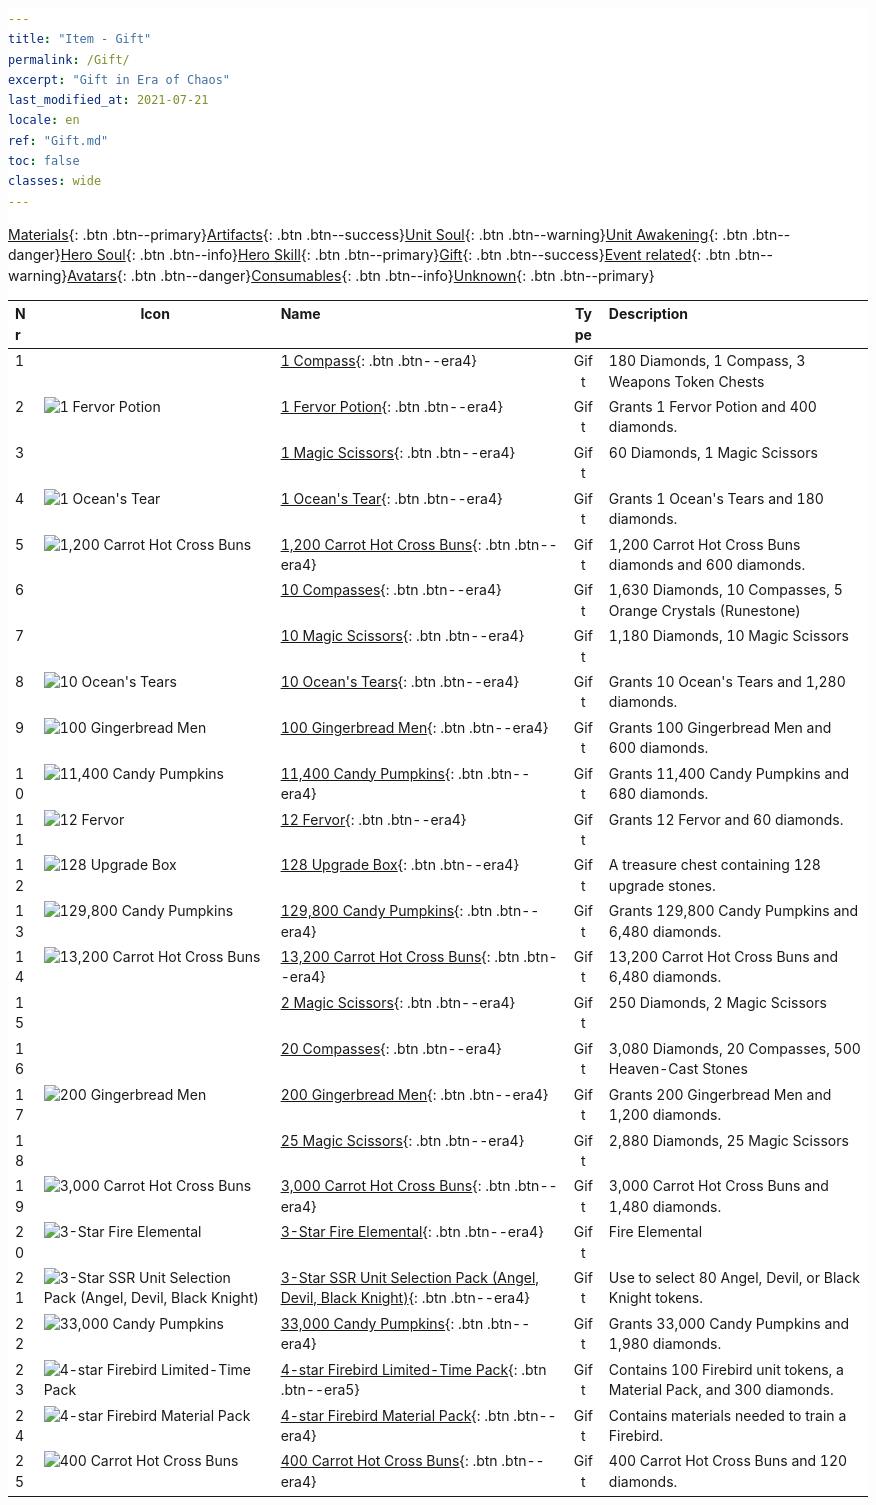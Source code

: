 ```yaml
---
title: "Item - Gift"
permalink: /Gift/
excerpt: "Gift in Era of Chaos"
last_modified_at: 2021-07-21
locale: en
ref: "Gift.md"
toc: false
classes: wide
---
```

 [Materials](/Items/){: .btn .btn--primary}[Artifacts](/Items/Artifacts/){: .btn .btn--success}[Unit Soul](/Items/UnitSoul/){: .btn .btn--warning}[Unit Awakening](/Items/UnitAwakening/){: .btn .btn--danger}[Hero Soul](/Items/HeroSoul/){: .btn .btn--info}[Hero Skill](/Items/HeroSkill/){: .btn .btn--primary}[Gift](/Items/Gift/){: .btn .btn--success}[Event related](/Items/Events/){: .btn .btn--warning}[Avatars](/Items/Avatars/){: .btn .btn--danger}[Consumables](/Items/Consumables/){: .btn .btn--info}[Unknown](/Items/Unknown/){: .btn .btn--primary}

  | Nr | Icon |         Name        |   Type  |   Description     |
  |:---|------|:--------------------|:-------:|:------------------|
  | 1 |  | [1 Compass](/Items/con_2178/){: .btn .btn--era4} | Gift | 180 Diamonds, 1 Compass, 3 Weapons Token Chests |
  | 2 | ![1 Fervor Potion](/images/t/i_907470.png) | [1 Fervor Potion](/Items/con_1847/){: .btn .btn--era4} | Gift | Grants 1 Fervor Potion and 400 diamonds. |
  | 3 |  | [1 Magic Scissors](/Items/con_2164/){: .btn .btn--era4} | Gift | 60 Diamonds, 1 Magic Scissors |
  | 4 | ![1 Ocean's Tear](/images/t/i_907466.png) | [1 Ocean's Tear](/Items/con_1845/){: .btn .btn--era4} | Gift | Grants 1 Ocean's Tears and 180 diamonds. |
  | 5 | ![1,200 Carrot Hot Cross Buns](/images/t/i_907588.png) | [1,200 Carrot Hot Cross Buns](/Items/con_2121/){: .btn .btn--era4} | Gift | 1,200 Carrot Hot Cross Buns diamonds and 600 diamonds. |
  | 6 |  | [10 Compasses](/Items/con_2180/){: .btn .btn--era4} | Gift | 1,630 Diamonds, 10 Compasses, 5 Orange Crystals (Runestone) |
  | 7 |  | [10 Magic Scissors](/Items/con_2167/){: .btn .btn--era4} | Gift | 1,180 Diamonds, 10 Magic Scissors |
  | 8 | ![10 Ocean's Tears](/images/t/i_907466.png) | [10 Ocean's Tears](/Items/con_1844/){: .btn .btn--era4} | Gift | Grants 10 Ocean's Tears and 1,280 diamonds. |
  | 9 | ![100 Gingerbread Men](/images/t/i_907507.png) | [100 Gingerbread Men](/Items/con_1885/){: .btn .btn--era4} | Gift | Grants 100 Gingerbread Men and 600 diamonds. |
  | 10 | ![11,400 Candy Pumpkins](/images/t/i_907448.png) | [11,400 Candy Pumpkins](/Items/con_1827/){: .btn .btn--era4} | Gift | Grants 11,400 Candy Pumpkins and 680 diamonds. |
  | 11 | ![12 Fervor](/images/t/i_907469.png) | [12 Fervor](/Items/con_1846/){: .btn .btn--era4} | Gift | Grants 12 Fervor and 60 diamonds. |
  | 12 | ![128 Upgrade Box](/images/t/i_tool_30263.png) | [128 Upgrade Box](/Items/con_733/){: .btn .btn--era4} | Gift | A treasure chest containing 128 upgrade stones. |
  | 13 | ![129,800 Candy Pumpkins](/images/t/i_907448.png) | [129,800 Candy Pumpkins](/Items/con_1830/){: .btn .btn--era4} | Gift | Grants 129,800 Candy Pumpkins and 6,480 diamonds. |
  | 14 | ![13,200 Carrot Hot Cross Buns](/images/t/i_907591.png) | [13,200 Carrot Hot Cross Buns](/Items/con_2124/){: .btn .btn--era4} | Gift | 13,200 Carrot Hot Cross Buns and 6,480 diamonds. |
  | 15 |  | [2 Magic Scissors](/Items/con_2165/){: .btn .btn--era4} | Gift | 250 Diamonds, 2 Magic Scissors |
  | 16 |  | [20 Compasses](/Items/con_2181/){: .btn .btn--era4} | Gift | 3,080 Diamonds, 20 Compasses, 500 Heaven-Cast Stones |
  | 17 | ![200 Gingerbread Men](/images/t/i_907507.png) | [200 Gingerbread Men](/Items/con_1886/){: .btn .btn--era4} | Gift | Grants 200 Gingerbread Men and 1,200 diamonds. |
  | 18 |  | [25 Magic Scissors](/Items/con_2168/){: .btn .btn--era4} | Gift | 2,880 Diamonds, 25 Magic Scissors |
  | 19 | ![3,000 Carrot Hot Cross Buns](/images/t/i_907589.png) | [3,000 Carrot Hot Cross Buns](/Items/con_2122/){: .btn .btn--era4} | Gift | 3,000 Carrot Hot Cross Buns and 1,480 diamonds. |
  | 20 | ![3-Star Fire Elemental](/images/t/i_907180.png) | [3-Star Fire Elemental](/Items/con_2142/){: .btn .btn--era4} | Gift | Fire Elemental |
  | 21 | ![3-Star SSR Unit Selection Pack (Angel, Devil, Black Knight)](/images/t/i_907374.png) | [3-Star SSR Unit Selection Pack (Angel, Devil, Black Knight)](/Items/con_1320/){: .btn .btn--era4} | Gift | Use to select 80 Angel, Devil, or Black Knight tokens. |
  | 22 | ![33,000 Candy Pumpkins](/images/t/i_907448.png) | [33,000 Candy Pumpkins](/Items/con_1828/){: .btn .btn--era4} | Gift | Grants 33,000 Candy Pumpkins and 1,980 diamonds. |
  | 23 | ![4-star Firebird Limited-Time Pack](/images/t/i_907495.png) | [4-star Firebird Limited-Time Pack](/Items/con_1872/){: .btn .btn--era5} | Gift | Contains 100 Firebird unit tokens, a Material Pack, and 300 diamonds. |
  | 24 | ![4-star Firebird Material Pack](/images/t/i_907499.png) | [4-star Firebird Material Pack](/Items/con_1876/){: .btn .btn--era4} | Gift | Contains materials needed to train a Firebird. |
  | 25 | ![400 Carrot Hot Cross Buns](/images/t/i_907587.png) | [400 Carrot Hot Cross Buns](/Items/con_2120/){: .btn .btn--era4} | Gift | 400 Carrot Hot Cross Buns and 120 diamonds. |
